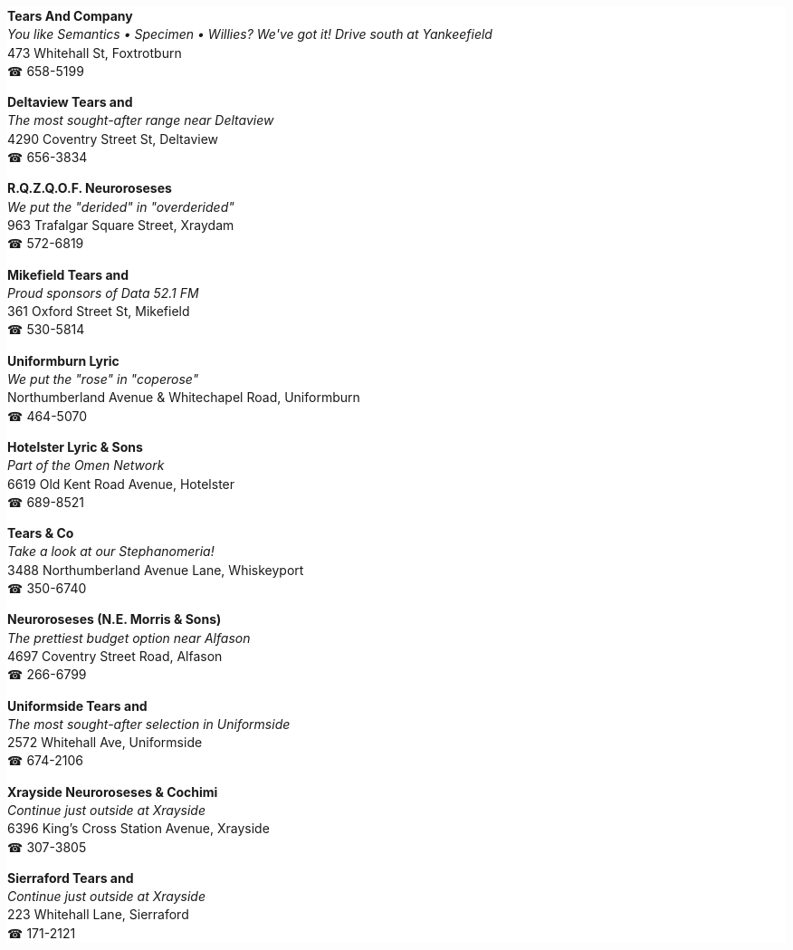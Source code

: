 **Tears And Company**  
_You like Semantics • Specimen • Willies? We've got it! 
Drive south at Yankeefield_  
473 Whitehall St, Foxtrotburn  
☎ 658-5199

**Deltaview Tears and**  
_The most sought-after range near Deltaview_  
4290 Coventry Street St, Deltaview  
☎ 656-3834

**R.Q.Z.Q.O.F. Neuroroseses**  
_We put the "derided" in "overderided"_  
963 Trafalgar Square Street, Xraydam  
☎ 572-6819

**Mikefield Tears and**  
_Proud sponsors of Data 52.1 FM_  
361 Oxford Street St, Mikefield  
☎ 530-5814

**Uniformburn Lyric**  
_We put the "rose" in "coperose"_  
Northumberland Avenue & Whitechapel Road, Uniformburn  
☎ 464-5070

**Hotelster Lyric & Sons**  
_Part of the Omen Network_  
6619 Old Kent Road Avenue, Hotelster  
☎ 689-8521

**Tears & Co**  
_Take a look at our Stephanomeria!_  
3488 Northumberland Avenue Lane, Whiskeyport  
☎ 350-6740

**Neuroroseses (N.E. Morris & Sons)**  
_The prettiest budget option near Alfason_  
4697 Coventry Street Road, Alfason  
☎ 266-6799

**Uniformside Tears and**  
_The most sought-after selection in Uniformside_  
2572 Whitehall Ave, Uniformside  
☎ 674-2106

**Xrayside Neuroroseses & Cochimi**  
_Continue just outside at Xrayside_  
6396 King’s Cross Station Avenue, Xrayside  
☎ 307-3805

**Sierraford Tears and**  
_Continue just outside at Xrayside_  
223 Whitehall Lane, Sierraford  
☎ 171-2121
